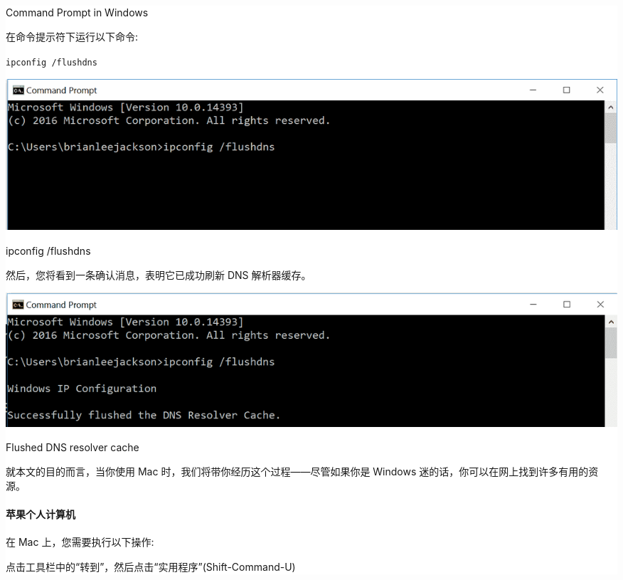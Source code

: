 Command Prompt in Windows



在命令提示符下运行以下命令:

```
ipconfig /flushdns
```

![ipconfig flush dns](img/414d9fbdddffc0e3d6db8349c8eb397f.png)

ipconfig /flushdns



然后，您将看到一条确认消息，表明它已成功刷新 DNS 解析器缓存。

![flushed dns resolver cache](img/51dd93761dba7762b322f6c3026c8108.png)

Flushed DNS resolver cache



就本文的目的而言，当你使用 Mac 时，我们将带你经历这个过程——尽管如果你是 Windows 迷的话，你可以在网上找到许多有用的资源。

#### 苹果个人计算机

在 Mac 上，您需要执行以下操作:

点击工具栏中的“转到”，然后点击“实用程序”(Shift-Command-U)
